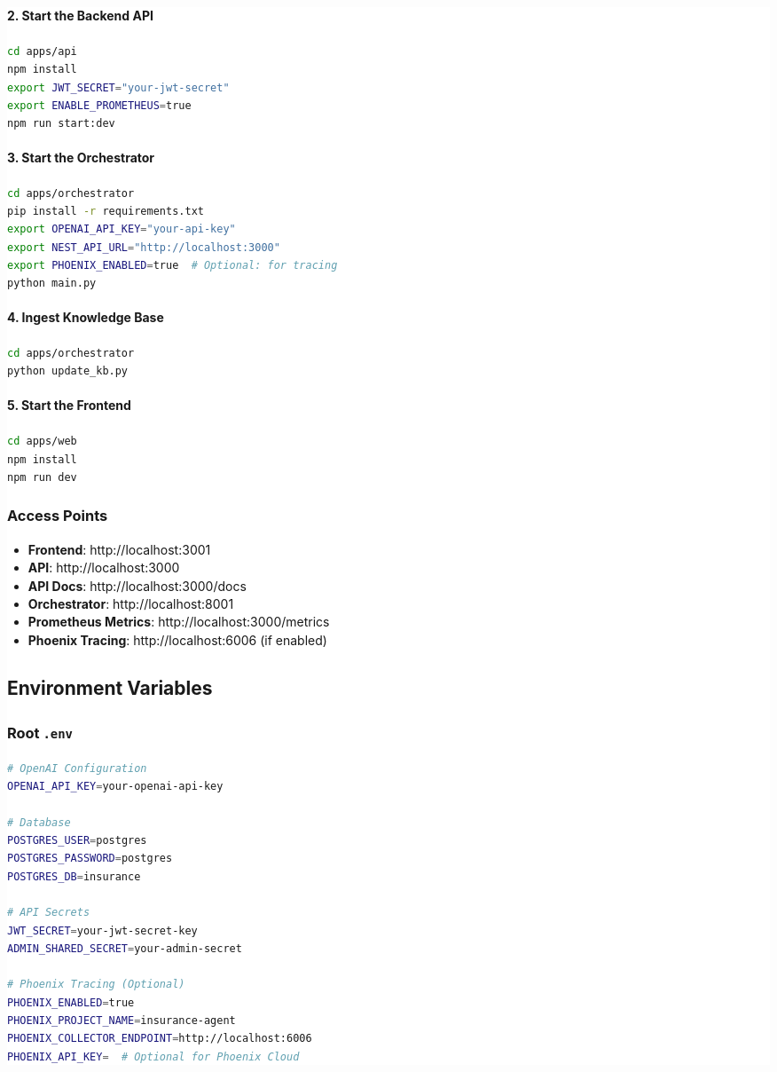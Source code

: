 #### 2. Start the Backend API
```bash
cd apps/api
npm install
export JWT_SECRET="your-jwt-secret"
export ENABLE_PROMETHEUS=true
npm run start:dev
```

#### 3. Start the Orchestrator
```bash
cd apps/orchestrator
pip install -r requirements.txt
export OPENAI_API_KEY="your-api-key"
export NEST_API_URL="http://localhost:3000"
export PHOENIX_ENABLED=true  # Optional: for tracing
python main.py
```

#### 4. Ingest Knowledge Base
```bash
cd apps/orchestrator
python update_kb.py
```

#### 5. Start the Frontend
```bash
cd apps/web
npm install
npm run dev
```

### Access Points
- **Frontend**: http://localhost:3001
- **API**: http://localhost:3000
- **API Docs**: http://localhost:3000/docs
- **Orchestrator**: http://localhost:8001
- **Prometheus Metrics**: http://localhost:3000/metrics
- **Phoenix Tracing**: http://localhost:6006 (if enabled)

## Environment Variables

### Root `.env`
```bash
# OpenAI Configuration
OPENAI_API_KEY=your-openai-api-key

# Database
POSTGRES_USER=postgres
POSTGRES_PASSWORD=postgres
POSTGRES_DB=insurance

# API Secrets
JWT_SECRET=your-jwt-secret-key
ADMIN_SHARED_SECRET=your-admin-secret

# Phoenix Tracing (Optional)
PHOENIX_ENABLED=true
PHOENIX_PROJECT_NAME=insurance-agent
PHOENIX_COLLECTOR_ENDPOINT=http://localhost:6006
PHOENIX_API_KEY=  # Optional for Phoenix Cloud
```
